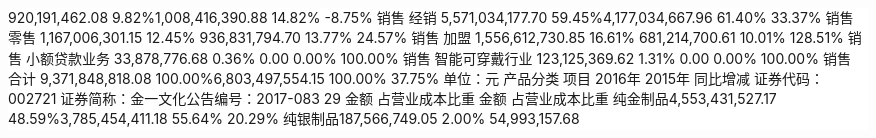 920,191,462.08
9.82%1,008,416,390.88
14.82%
-8.75%
销售
经销
5,571,034,177.70
59.45%4,177,034,667.96
61.40%
33.37%
销售
零售
1,167,006,301.15
12.45%
936,831,794.70
13.77%
24.57%
销售
加盟
1,556,612,730.85
16.61%
681,214,700.61
10.01%
128.51%
销售
小额贷款业务
33,878,776.68
0.36%
0.00
0.00%
100.00%
销售
智能可穿戴行业
123,125,369.62
1.31%
0.00
0.00%
100.00%
销售
合计
9,371,848,818.08
100.00%6,803,497,554.15
100.00%
37.75%
单位：元
产品分类
项目
2016年
2015年
同比增减
证券代码：002721
证券简称：金一文化公告编号：2017-083
29
金额
占营业成本比重
金额
占营业成本比重
纯金制品4,553,431,527.17
48.59%3,785,454,411.18
55.64%
20.29%
纯银制品187,566,749.05
2.00%
54,993,157.68